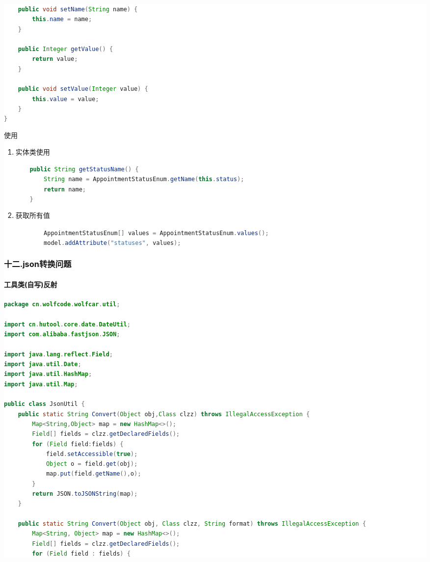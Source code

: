 ```java
    public void setName(String name) {
        this.name = name;
    }

    public Integer getValue() {
        return value;
    }

    public void setValue(Integer value) {
        this.value = value;
    }
}

```

使用

1. 实体类使用

   ```java
       public String getStatusName() {
           String name = AppointmentStatusEnum.getName(this.status);
           return name;
       }
   ```

2. 获取所有值

   ```java
           AppointmentStatusEnum[] values = AppointmentStatusEnum.values();
           model.addAttribute("statuses", values);
   ```



### 十二.json转换问题

#### 工具类(自写)反射

```java
package cn.wolfcode.wolfcar.util;

import cn.hutool.core.date.DateUtil;
import com.alibaba.fastjson.JSON;

import java.lang.reflect.Field;
import java.util.Date;
import java.util.HashMap;
import java.util.Map;

public class JsonUtil {
    public static String Convert(Object obj,Class clzz) throws IllegalAccessException {
        Map<String,Object> map = new HashMap<>();
        Field[] fields = clzz.getDeclaredFields();
        for (Field field:fields) {
            field.setAccessible(true);
            Object o = field.get(obj);
            map.put(field.getName(),o);
        }
        return JSON.toJSONString(map);
    }

    public static String Convert(Object obj, Class clzz, String format) throws IllegalAccessException {
        Map<String, Object> map = new HashMap<>();
        Field[] fields = clzz.getDeclaredFields();
        for (Field field : fields) {
```